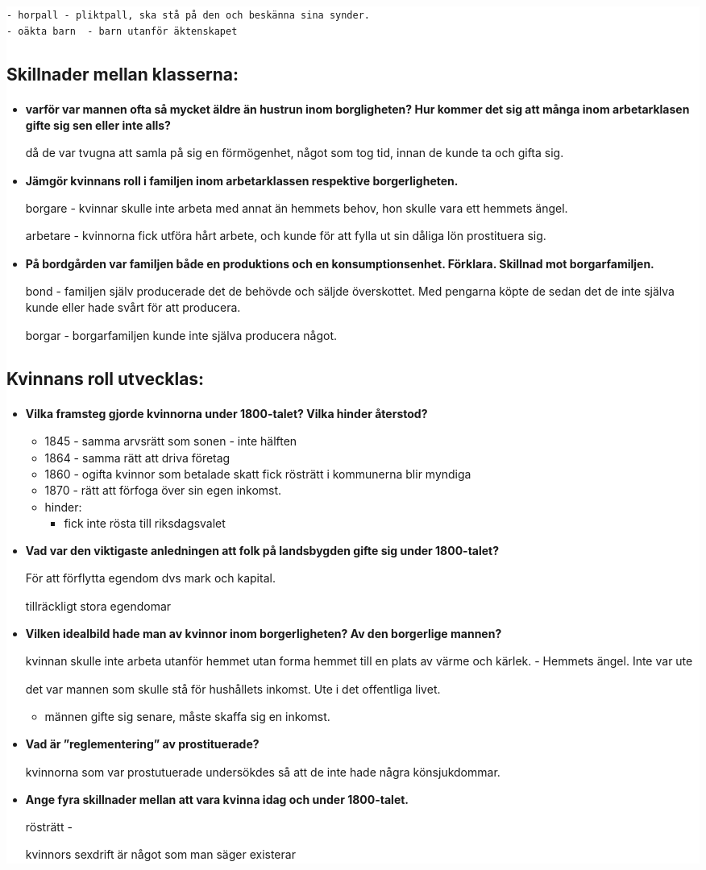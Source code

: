     - horpall - pliktpall, ska stå på den och beskänna sina synder.
    - oäkta barn  - barn utanför äktenskapet

## Skillnader mellan klasserna:

- **varför var mannen ofta så mycket äldre än hustrun inom borgligheten? Hur kommer det sig att många inom arbetarklasen gifte sig sen eller inte alls?**

    då de var tvugna att samla  på sig en förmögenhet, något som tog tid, innan de kunde ta och gifta sig.

- **Jämgör kvinnans roll i familjen inom arbetarklassen respektive borgerligheten.**

    borgare - kvinnar skulle inte arbeta med annat än hemmets behov, hon skulle vara ett hemmets ängel.

    arbetare - kvinnorna fick utföra hårt arbete, och kunde för att fylla ut sin dåliga lön prostituera sig.

- **På bordgården var familjen både en produktions och en konsumptionsenhet. Förklara. Skillnad mot borgarfamiljen.**

    bond - familjen själv producerade det de behövde och säljde överskottet. Med pengarna köpte de sedan det de inte själva kunde eller hade svårt för att producera.

    borgar - borgarfamiljen kunde inte själva producera något.

## Kvinnans roll utvecklas:

- **Vilka framsteg gjorde kvinnorna under 1800-talet? Vilka hinder återstod?**
    - 1845 - samma arvsrätt som sonen - inte hälften
    - 1864 - samma rätt att driva företag
    - 1860 - ogifta kvinnor som betalade skatt fick rösträtt i kommunerna blir myndiga
    - 1870 - rätt att förfoga över sin egen inkomst.
    - hinder:
        - fick inte rösta till riksdagsvalet
- **Vad var den viktigaste anledningen att folk på landsbygden gifte sig under 1800-talet?**

    För att förflytta egendom dvs mark och kapital.

    tillräckligt stora egendomar

- **Vilken idealbild hade man av kvinnor inom borgerligheten? Av den borgerlige mannen?**

    kvinnan skulle inte arbeta utanför hemmet utan forma hemmet till en plats av värme och kärlek. - Hemmets ängel. Inte var ute

    det var mannen som skulle stå för hushållets inkomst. Ute i det offentliga livet.

    - männen gifte sig senare, måste skaffa sig en inkomst.
- **Vad är ”reglementering” av prostituerade?**

    kvinnorna som var prostutuerade undersökdes så att de inte hade några könsjukdommar.

- **Ange fyra skillnader mellan att vara kvinna idag och under 1800-talet.**

    rösträtt - 

    kvinnors sexdrift är något som man säger existerar
